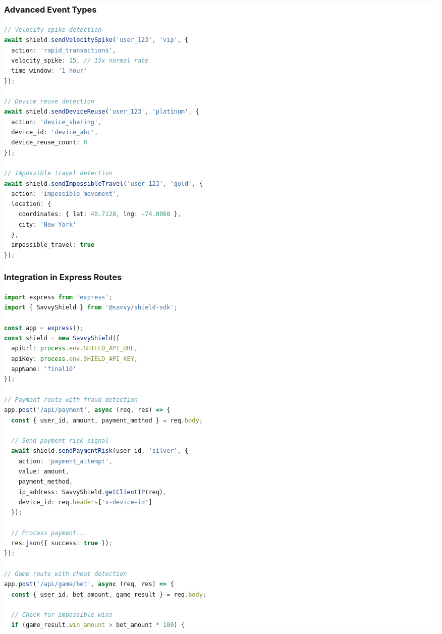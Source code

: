 ### **Advanced Event Types**

```typescript
// Velocity spike detection
await shield.sendVelocitySpike('user_123', 'vip', {
  action: 'rapid_transactions',
  velocity_spike: 15, // 15x normal rate
  time_window: '1_hour'
});

// Device reuse detection
await shield.sendDeviceReuse('user_123', 'platinum', {
  action: 'device_sharing',
  device_id: 'device_abc',
  device_reuse_count: 8
});

// Impossible travel detection
await shield.sendImpossibleTravel('user_123', 'gold', {
  action: 'impossible_movement',
  location: {
    coordinates: { lat: 40.7128, lng: -74.0060 },
    city: 'New York'
  },
  impossible_travel: true
});
```

### **Integration in Express Routes**

```typescript
import express from 'express';
import { SavvyShield } from '@savvy/shield-sdk';

const app = express();
const shield = new SavvyShield({
  apiUrl: process.env.SHIELD_API_URL,
  apiKey: process.env.SHIELD_API_KEY,
  appName: 'final10'
});

// Payment route with fraud detection
app.post('/api/payment', async (req, res) => {
  const { user_id, amount, payment_method } = req.body;
  
  // Send payment risk signal
  await shield.sendPaymentRisk(user_id, 'silver', {
    action: 'payment_attempt',
    value: amount,
    payment_method,
    ip_address: SavvyShield.getClientIP(req),
    device_id: req.headers['x-device-id']
  });
  
  // Process payment...
  res.json({ success: true });
});

// Game route with cheat detection
app.post('/api/game/bet', async (req, res) => {
  const { user_id, bet_amount, game_result } = req.body;
  
  // Check for impossible wins
  if (game_result.win_amount > bet_amount * 100) {
```